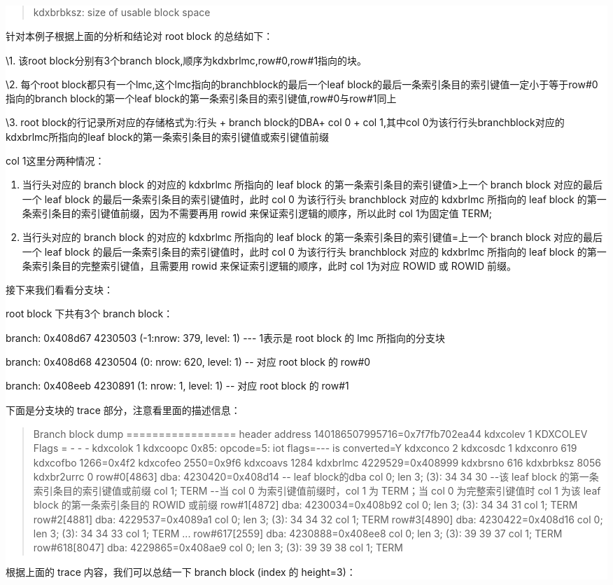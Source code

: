 >
> kdxbrbksz: size of usable block space

 

针对本例子根据上面的分析和结论对 root block 的总结如下：



\1. 该root block分别有3个branch block,顺序为kdxbrlmc,row#0,row#1指向的块。

\2. 每个root block都只有一个lmc,这个lmc指向的branchblock的最后一个leaf  block的最后一条索引条目的索引键值一定小于等于row#0指向的branch block的第一个leaf  block的第一条索引条目的索引键值,row#0与row#1同上

\3. root block的行记录所对应的存储格式为:行头 + branch block的DBA+ col 0 + col 1,其中col  0为该行行头branchblock对应的kdxbrlmc所指向的leaf block的第一条索引条目的索引键值或索引键值前缀

 

col 1这里分两种情况：



1) 当行头对应的 branch block 的对应的 kdxbrlmc 所指向的 leaf block 的第一条索引条目的索引键值>上一个  branch block 对应的最后一个 leaf block 的最后一条索引条目的索引键值时，此时 col 0 为该行行头  branchblock 对应的 kdxbrlmc 所指向的 leaf block 的第一条索引条目的索引键值前缀，因为不需要再用 rowid  来保证索引逻辑的顺序，所以此时 col 1为固定值 TERM;



2) 当行头对应的 branch block 的对应的 kdxbrlmc 所指向的 leaf block 的第一条索引条目的索引键值=上一个  branch block 对应的最后一个 leaf block 的最后一条索引条目的索引键值时，此时 col 0 为该行行头  branchblock 对应的 kdxbrlmc 所指向的 leaf block 的第一条索引条目的完整索引键值，且需要用 rowid  来保证索引逻辑的顺序，此时 col 1为对应 ROWID 或 ROWID 前缀。

 

接下来我们看看分支块：



root block 下共有3个 branch block：

branch: 0x408d67 4230503 (-1:nrow: 379, level: 1) --- 1表示是 root block 的 lmc 所指向的分支块

branch: 0x408d68 4230504 (0: nrow: 620, level: 1) -- 对应 root block 的 row#0

branch: 0x408eeb 4230891 (1: nrow: 1, level: 1)   -- 对应 root block 的 row#1

 

下面是分支块的 trace 部分，注意看里面的描述信息：



> Branch block dump ================= header address 140186507995716=0x7f7fb702ea44 kdxcolev 1 KDXCOLEV Flags = - - - kdxcolok 1 kdxcoopc 0x85: opcode=5: iot flags=--- is  converted=Y kdxconco 2 kdxcosdc 1 kdxconro 619 kdxcofbo 1266=0x4f2 kdxcofeo 2550=0x9f6 kdxcoavs 1284 kdxbrlmc 4229529=0x408999 kdxbrsno 616 kdxbrbksz 8056 kdxbr2urrc 0 row#0[4863] dba: 4230420=0x408d14 -- leaf block的dba col 0; len 3; (3): 34 34 30     --该 leaf block 的第一条索引条目的索引键值或前缀 col 1; TERM           --当 col 0 为索引键值前缀时，col 1 为 TERM；当 col 0 为完整索引键值时 col 1 为该 leaf block 的第一条索引条目的 ROWID 或前缀 row#1[4872] dba: 4230034=0x408b92 col 0; len 3; (3): 34 34 31 col 1; TERM row#2[4881] dba: 4229537=0x4089a1 col 0; len 3; (3): 34 34 32 col 1; TERM row#3[4890] dba: 4230422=0x408d16 col 0; len 3; (3): 34 34 33 col 1; TERM ... row#617[2559] dba: 4230888=0x408ee8 col 0; len 3; (3): 39 39 37 col 1; TERM row#618[8047] dba: 4229865=0x408ae9 col 0; len 3; (3): 39 39 38 col 1; TERM

 

根据上面的 trace 内容，我们可以总结一下 branch block (index 的 height=3)：
